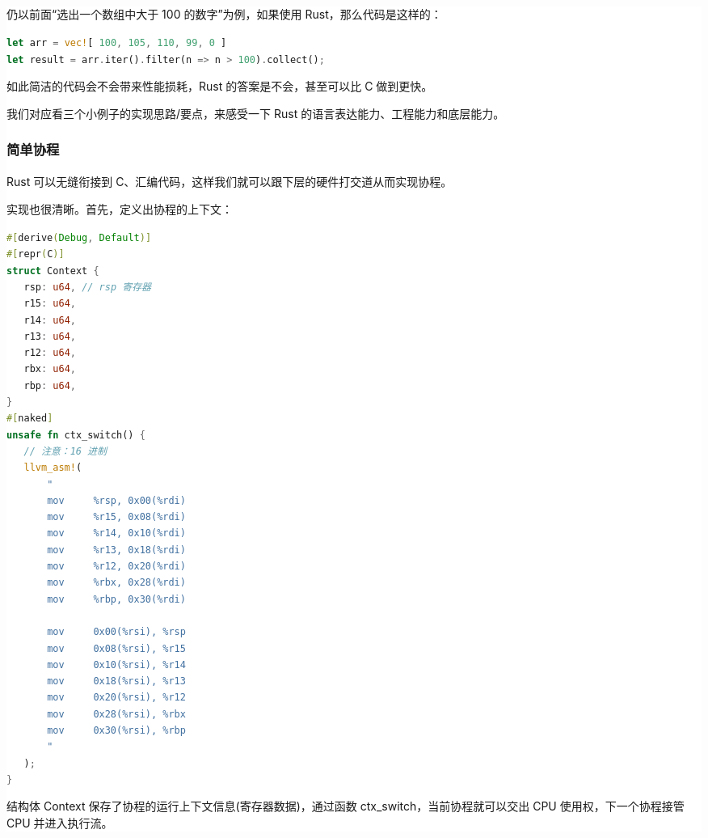仍以前面“选出一个数组中大于 100 的数字”为例，如果使用 Rust，那么代码是这样的：

```rust
let arr = vec![ 100, 105, 110, 99, 0 ]
let result = arr.iter().filter(n => n > 100).collect();
```

如此简洁的代码会不会带来性能损耗，Rust 的答案是不会，甚至可以比 C 做到更快。

我们对应看三个小例子的实现思路/要点，来感受一下 Rust 的语言表达能力、工程能力和底层能力。

### 简单协程

Rust 可以无缝衔接到 C、汇编代码，这样我们就可以跟下层的硬件打交道从而实现协程。

实现也很清晰。首先，定义出协程的上下文：

```rust
#[derive(Debug, Default)]
#[repr(C)]
struct Context {
   rsp: u64, // rsp 寄存器
   r15: u64,
   r14: u64,
   r13: u64,
   r12: u64,
   rbx: u64,
   rbp: u64,
}
#[naked]
unsafe fn ctx_switch() {
   // 注意：16 进制
   llvm_asm!(
       "
       mov     %rsp, 0x00(%rdi)
       mov     %r15, 0x08(%rdi)
       mov     %r14, 0x10(%rdi)
       mov     %r13, 0x18(%rdi)
       mov     %r12, 0x20(%rdi)
       mov     %rbx, 0x28(%rdi)
       mov     %rbp, 0x30(%rdi)

       mov     0x00(%rsi), %rsp
       mov     0x08(%rsi), %r15
       mov     0x10(%rsi), %r14
       mov     0x18(%rsi), %r13
       mov     0x20(%rsi), %r12
       mov     0x28(%rsi), %rbx
       mov     0x30(%rsi), %rbp
       "
   );
}
```

结构体 Context 保存了协程的运行上下文信息(寄存器数据)，通过函数 ctx\_switch，当前协程就可以交出 CPU 使用权，下一个协程接管 CPU 并进入执行流。
